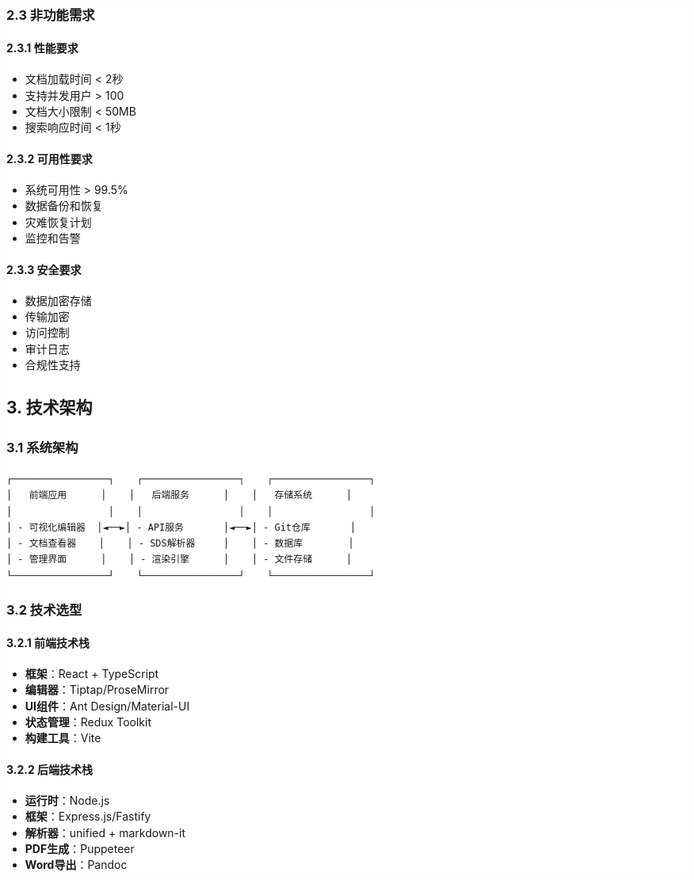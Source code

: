 ### 2.3 非功能需求

#### 2.3.1 性能要求
- 文档加载时间 < 2秒
- 支持并发用户 > 100
- 文档大小限制 < 50MB
- 搜索响应时间 < 1秒

#### 2.3.2 可用性要求
- 系统可用性 > 99.5%
- 数据备份和恢复
- 灾难恢复计划
- 监控和告警

#### 2.3.3 安全要求
- 数据加密存储
- 传输加密
- 访问控制
- 审计日志
- 合规性支持

## 3. 技术架构

### 3.1 系统架构
```
┌─────────────────┐    ┌─────────────────┐    ┌─────────────────┐
│   前端应用      │    │   后端服务      │    │   存储系统      │
│                 │    │                 │    │                 │
│ - 可视化编辑器  │◄──►│ - API服务       │◄──►│ - Git仓库       │
│ - 文档查看器    │    │ - SDS解析器     │    │ - 数据库        │
│ - 管理界面      │    │ - 渲染引擎      │    │ - 文件存储      │
└─────────────────┘    └─────────────────┘    └─────────────────┘
```

### 3.2 技术选型

#### 3.2.1 前端技术栈
- **框架**：React + TypeScript
- **编辑器**：Tiptap/ProseMirror
- **UI组件**：Ant Design/Material-UI
- **状态管理**：Redux Toolkit
- **构建工具**：Vite

#### 3.2.2 后端技术栈
- **运行时**：Node.js
- **框架**：Express.js/Fastify
- **解析器**：unified + markdown-it
- **PDF生成**：Puppeteer
- **Word导出**：Pandoc
